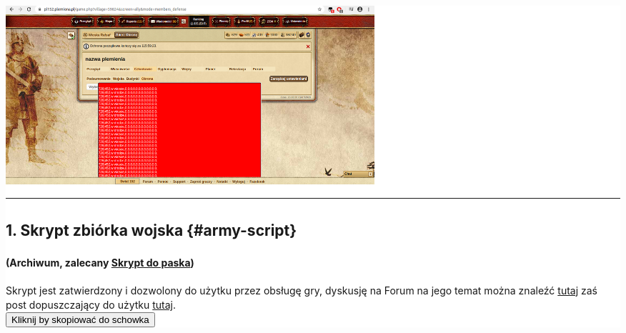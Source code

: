 <img id="large" class="img-thumbnail" onclick="img_box(this)" style="max-height:250px;" src="/static/docs/pl/2_024_result-deff-troops.png" alt="Example4">

---

## 1. Skrypt zbiórka wojska {#army-script}

#### (Archiwum, zalecany [Skrypt do paska](#skrypt-zbiorka-wojska-i-obrony))

<div class="alert alert-success my-3" role="alert">
Skrypt jest zatwierdzony i dozwolony do użytku przez obsługę gry, dyskusję na Forum na jego temat można znaleźć <a rel="noopener" target="_blank" href="https://forum.plemiona.pl/index.php?threads/128227/">tutaj</a> zaś post dopuszczający do użytku <a href="https://forum.plemiona.pl/index.php?threads/lista-dopuszczonych-skrypt%C3%B3w-do-przegl%C4%85darek.125325/post-2412172" rel="noopener" target="_blank">tutaj</a>.
</div>

<div>
<button onclick="updateClipboard('copy-button-2');this.innerHTML=`<svg class='mr-2' width='1.4em' height='1.4em' viewBox='0 0 16 16' class='bi bi-check2-all' fill='green' ><path fill-rule='evenodd' d='M12.354 3.646a.5.5 0 0 1 0 .708l-7 7a.5.5 0 0 1-.708 0l-3.5-3.5a.5.5 0 1 1 .708-.708L5 10.293l6.646-6.647a.5.5 0 0 1 .708 0z'/><path d='M6.25 8.043l-.896-.897a.5.5 0 1 0-.708.708l.897.896.707-.707zm1 2.414l.896.897a.5.5 0 0 0 .708 0l7-7a.5.5 0 0 0-.708-.708L8.5 10.293l-.543-.543-.707.707z'/></svg>Skopiowano!`;setTimeout(()=>{this.innerHTML=`<svg class='mr-2'  width='1.3em' height='1.3em' viewBox='0 0 16 16' class='bi bi-arrow-counterclockwise' fill='currentColor'><path fill-rule='evenodd' d='M8 3a5 5 0 1 1-4.546 2.914.5.5 0 0 0-.908-.417A6 6 0 1 0 8 2v1z'/><path d='M8 4.466V.534a.25.25 0 0 0-.41-.192L5.23 2.308a.25.25 0 0 0 0 .384l2.36 1.966A.25.25 0 0 0 8 4.466z'/></svg>Kliknij by skopiować ponownie`;this.blur()},1800);" class="btn btn-outline-ocean my-2">Kliknij by skopiować do schowka</button>
</div>
